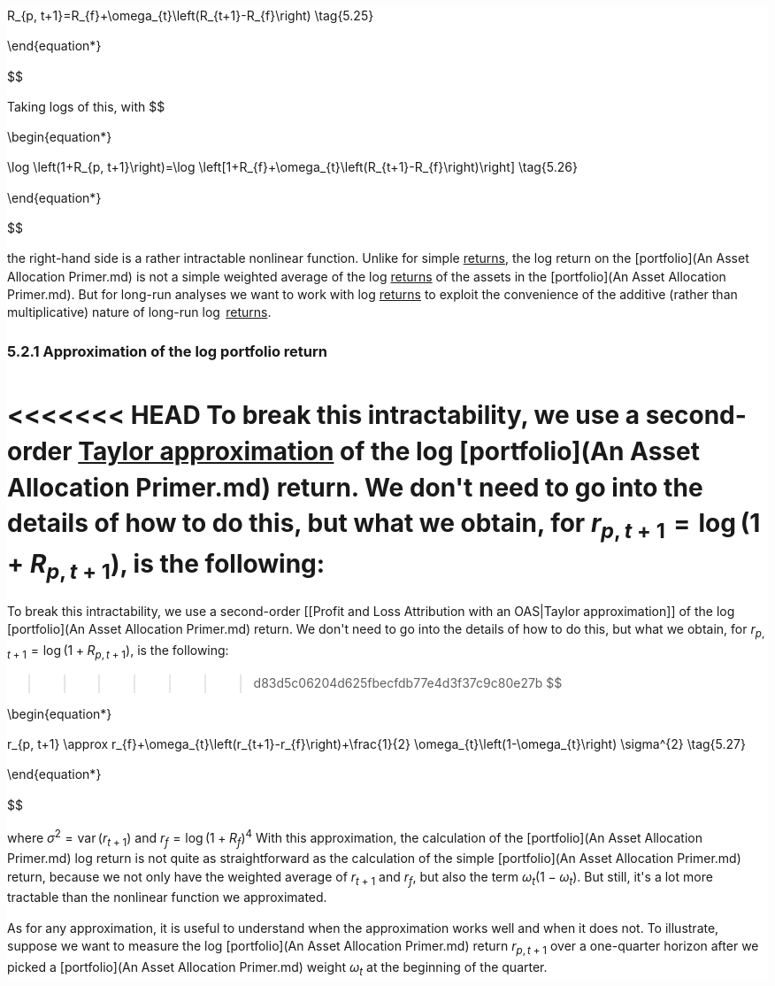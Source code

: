 R_{p,    t+1}=R_{f}+\omega_{t}\left(R_{t+1}-R_{f}\right) \tag{5.25}

\end{equation*}

$$

Taking logs of this,  with
$$

\begin{equation*}

\log \left(1+R_{p,    t+1}\right)=\log \left[1+R_{f}+\omega_{t}\left(R_{t+1}-R_{f}\right)\right] \tag{5.26}

\end{equation*}

$$

the right-hand side is a rather intractable nonlinear function. Unlike for simple [returns](Assets.md),  the log return on the [portfolio](An Asset Allocation Primer.md) is not a simple weighted average of the log [returns](Assets.md) of the assets in the [portfolio](An Asset Allocation Primer.md). But for long-run analyses we want to work with log [returns](Assets.md) to exploit the convenience of the additive (rather than multiplicative) nature of long-run $\log$ [returns](Assets.md).

### 5.2.1 Approximation of the log portfolio return

<<<<<<< HEAD
To break this intractability,  we use a second-order [Taylor approximation](../Financial%20Markets/Fixed%20Income%20Securities%20Tools%20for%20Today's%20Markets/Chapter%207/Profit%20and%20Loss%20Attribution%20with%20an%20OAS.md) of the log [portfolio](An Asset Allocation Primer.md) return. We don't need to go into the details of how to do this,  but what we obtain,  for $r_{p,    t+1}=\log \left(1+R_{p,    t+1}\right)$,  is the following:
=======
To break this intractability,  we use a second-order [[Profit and Loss Attribution with an OAS|Taylor approximation]] of the log [portfolio](An Asset Allocation Primer.md) return. We don't need to go into the details of how to do this,  but what we obtain,  for $r_{p,    t+1}=\log \left(1+R_{p,    t+1}\right)$,  is the following:
>>>>>>> d83d5c06204d625fbecfdb77e4d3f37c9c80e27b
$$

\begin{equation*}

r_{p,    t+1} \approx r_{f}+\omega_{t}\left(r_{t+1}-r_{f}\right)+\frac{1}{2} \omega_{t}\left(1-\omega_{t}\right) \sigma^{2} \tag{5.27}

\end{equation*}

$$

where $\sigma^{2}=\operatorname{var}\left(r_{t+1}\right)$ and $r_{f}=\log \left(1+R_{f}\right){ }^{4}$ With this approximation,  the calculation of the [portfolio](An Asset Allocation Primer.md) log return is not quite as straightforward as the calculation of the simple [portfolio](An Asset Allocation Primer.md) return,  because we not only have the weighted average of $r_{t+1}$ and $r_{f}$,  but also the term $\omega_{t}\left(1-\omega_{t}\right)$. But still,  it's a lot more tractable than the nonlinear function we approximated.

As for any approximation,  it is useful to understand when the approximation works well and when it does not. To illustrate,  suppose we want to measure the log [portfolio](An Asset Allocation Primer.md) return $r_{p,    t+1}$ over a one-quarter horizon after we picked a [portfolio](An Asset Allocation Primer.md) weight $\omega_{t}$ at the beginning of the quarter.
